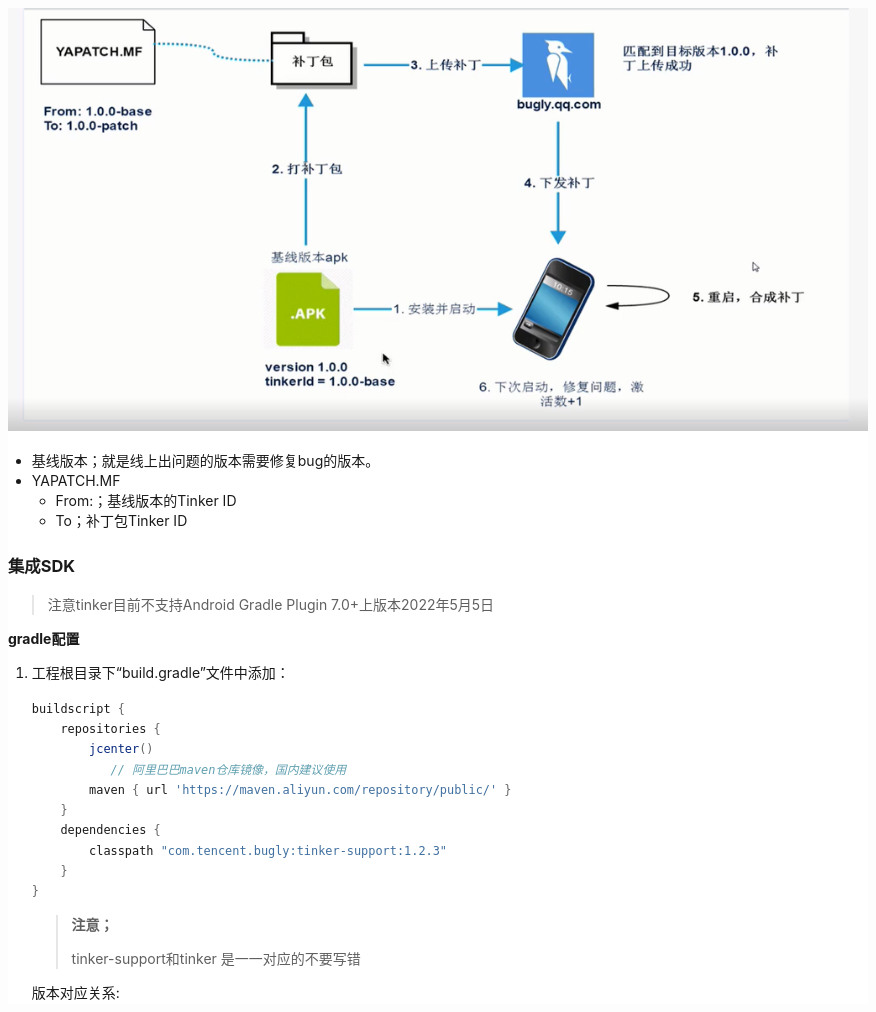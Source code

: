 ![image-20220504210056066](bugly-images/image-20220504210056066.png)

- 基线版本；就是线上出问题的版本需要修复bug的版本。
- YAPATCH.MF
  - From:；基线版本的Tinker ID
  - To；补丁包Tinker ID

### 集成SDK

> 注意tinker目前不支持Android Gradle Plugin 7.0+上版本2022年5月5日

**gradle配置**

1. 工程根目录下“build.gradle”文件中添加：

   ```groovy
   buildscript {
       repositories {
           jcenter()
              // 阿里巴巴maven仓库镜像，国内建议使用
           maven { url 'https://maven.aliyun.com/repository/public/' }
       }
       dependencies {
           classpath "com.tencent.bugly:tinker-support:1.2.3"
       }
   }
   ```

   > **注意；**
   >
   > tinker-support和tinker 是一一对应的不要写错

   版本对应关系:
